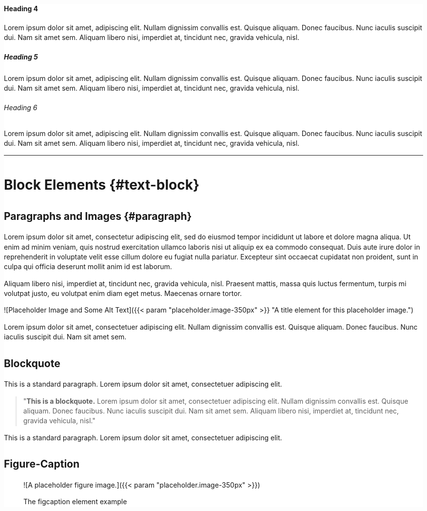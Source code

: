 #### Heading 4
Lorem ipsum dolor sit amet, adipiscing elit. Nullam dignissim convallis est. Quisque aliquam. Donec faucibus. Nunc iaculis suscipit dui. Nam sit amet sem. Aliquam libero nisi, imperdiet at, tincidunt nec, gravida vehicula, nisl.
##### Heading 5
Lorem ipsum dolor sit amet, adipiscing elit. Nullam dignissim convallis est. Quisque aliquam. Donec faucibus. Nunc iaculis suscipit dui. Nam sit amet sem. Aliquam libero nisi, imperdiet at, tincidunt nec, gravida vehicula, nisl.
###### Heading 6
Lorem ipsum dolor sit amet, adipiscing elit. Nullam dignissim convallis est. Quisque aliquam. Donec faucibus. Nunc iaculis suscipit dui. Nam sit amet sem. Aliquam libero nisi, imperdiet at, tincidunt nec, gravida vehicula, nisl.

---

# Block Elements {#text-block}

## Paragraphs and Images {#paragraph}

Lorem ipsum dolor sit amet, consectetur adipiscing elit, sed do eiusmod tempor incididunt ut labore et dolore magna aliqua. Ut enim ad minim veniam, quis nostrud exercitation ullamco laboris nisi ut aliquip ex ea commodo consequat. Duis aute irure dolor in reprehenderit in voluptate velit esse cillum dolore eu fugiat nulla pariatur. Excepteur sint occaecat cupidatat non proident, sunt in culpa qui officia deserunt mollit anim id est laborum.

Aliquam libero nisi, imperdiet at, tincidunt nec, gravida vehicula, nisl. Praesent mattis, massa quis luctus fermentum, turpis mi volutpat justo, eu volutpat enim diam eget metus. Maecenas ornare tortor.

![Placeholder Image and Some Alt Text]({{< param "placeholder.image-350px" >}} "A title element for this placeholder image.")

Lorem ipsum dolor sit amet, consectetuer adipiscing elit. Nullam dignissim convallis est. Quisque aliquam. Donec faucibus. Nunc iaculis suscipit dui. Nam sit amet sem.

## Blockquote

This is a standard paragraph. Lorem ipsum dolor sit amet, consectetuer adipiscing elit.
> "**This is a blockquote.** Lorem ipsum dolor sit amet, consectetuer adipiscing elit. Nullam dignissim convallis est. Quisque aliquam. Donec faucibus. Nunc iaculis suscipit dui. Nam sit amet sem. Aliquam libero nisi, imperdiet at, tincidunt nec, gravida vehicula, nisl."

This is a standard paragraph. Lorem ipsum dolor sit amet, consectetuer adipiscing elit.

## Figure-Caption

<figure>

![A placeholder figure image.]({{< param "placeholder.image-350px" >}})

<figcaption>The figcaption element example</figcaption>

